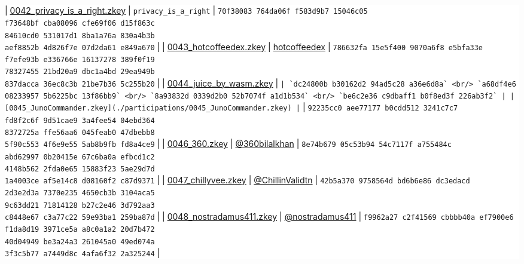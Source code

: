 | [0042_privacy_is_a_right.zkey](./participations/0042_privacy_is_a_right.zkey) | `privacy_is_a_right` | `70f38083 764da06f f583d9b7 15046c05` <br/> `f73648bf cba08096 cfe69f06 d15f863c` <br/> `84610cd0 531017d1 8ba1a76a 830a4b3b` <br/> `aef8852b 4d826f7e 07d2da61 e849a670` |
| [0043_hotcoffeedex.zkey](./participations/0043_hotcoffeedex.zkey) | [hotcoffeedex](https://twitter.com/hotcoffeedex) | `786632fa 15e5f400 9070a6f8 e5bfa33e` <br/> `f7efe93b e336766e 16137278 389f0f19` <br/> `78327455 21bd20a9 dbc1a4bd 29ea949b` <br/> `837dacca 36ec8c3b 21be7b36 5c255b20` |
| [0044_juice_by_wasm.zkey](./participations/0044_juice_by_wasm.zkey) | `` | `dc24800b b30162d2 94ad5c28 a36e6d8a` <br/> `a68df4e6 08233957 5b6225bc 13f86bb9` <br/> `8a93832d 0339d2b0 52b7074f a1d1b534` <br/> `be6c2e36 c9dbaff1 b0f8ed3f 226ab3f2` |
| [0045_JunoCommander.zkey](./participations/0045_JunoCommander.zkey) | `` | `92235cc0 aee77177 b0cdd512 3241c7c7` <br/> `fd8f2c6f 9d51cae9 3a4fee54 04ebd364` <br/> `8372725a ffe56aa6 045feab0 47dbebb8` <br/> `5f90c553 4f6e9e55 5ab8b9fb fd8a4ce9` |
| [0046_360.zkey](./participations/0046_360.zkey) | [@360bilalkhan](https://twitter.com/360bilalkhan) | `8e74b679 05c53b94 54c7117f a755484c` <br/> `abd62997 0b20415e 67c6ba0a efbcd1c2` <br/> `4148b562 2fda0e65 15883f23 5ae29d7d` <br/> `1a4003ce af5e14c8 d08160f2 c87d9371` |
| [0047_chillyvee.zkey](./participations/0047_chillyvee.zkey) | [@ChillinValidtn](https://twitter.com/ChillinValidtn) | `42b5a370 9758564d bd6b6e86 dc3edacd` <br/> `2d3e2d3a 7370e235 4650cb3b 3104aca5` <br/> `9c63dd21 71814128 b27c2e46 3d792aa3` <br/> `c8448e67 c3a77c22 59e93ba1 259ba87d` |
| [0048_nostradamus411.zkey](./participations/0048_nostradamus411.zkey) | [@nostradamus411](https://twitter.com/nostradamus411) | `f9962a27 c2f41569 cbbbb40a ef7900e6` <br/> `f1da8d19 3971ce5a a8c0a1a2 20d7b472` <br/> `40d04949 be3a24a3 261045a0 49ed074a` <br/> `3f3c5b77 a7449d8c 4afa6f32 2a325244` |